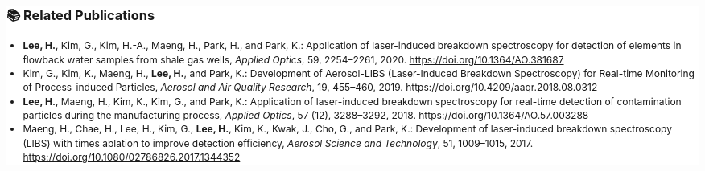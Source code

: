 ### 📚 Related Publications
<ul style="font-size: 12px;">
  <li><b>Lee, H.</b>, Kim, G., Kim, H.-A., Maeng, H., Park, H., and Park, K.: 
  Application of laser-induced breakdown spectroscopy for detection of elements in flowback water samples from shale gas wells, 
  <em>Applied Optics</em>, 59, 2254–2261, 2020.
  <a href="https://doi.org/10.1364/AO.381687" target="_blank">https://doi.org/10.1364/AO.381687</a>
  </li>
  
  <li>Kim, G., Kim, K., Maeng, H., <b>Lee, H.</b>, and Park, K.:
  Development of Aerosol-LIBS (Laser-Induced Breakdown Spectroscopy) for Real-time Monitoring of Process-induced Particles,
  <em>Aerosol and Air Quality Research</em>, 19, 455–460, 2019.
  <a href="https://doi.org/10.4209/aaqr.2018.08.0312" target="_blank">https://doi.org/10.4209/aaqr.2018.08.0312</a>
  </li>
  
  <li><b>Lee, H.</b>, Maeng, H., Kim, K., Kim, G., and Park, K.:
  Application of laser-induced breakdown spectroscopy for real-time detection of contamination particles during the manufacturing process,
  <em>Applied Optics</em>, 57 (12), 3288–3292, 2018.
  <a href="https://doi.org/10.1364/AO.57.003288" target="_blank">https://doi.org/10.1364/AO.57.003288</a>
  </li>
  
  <li>Maeng, H., Chae, H., Lee, H., Kim, G., <b>Lee, H.</b>, Kim, K., Kwak, J., Cho, G., and Park, K.:
  Development of laser-induced breakdown spectroscopy (LIBS) with times ablation to improve detection efficiency,
  <em>Aerosol Science and Technology</em>, 51, 1009–1015, 2017.
  <a href="https://doi.org/10.1080/02786826.2017.1344352" target="_blank">https://doi.org/10.1080/02786826.2017.1344352</a>
  </li>
</ul>
</div>

